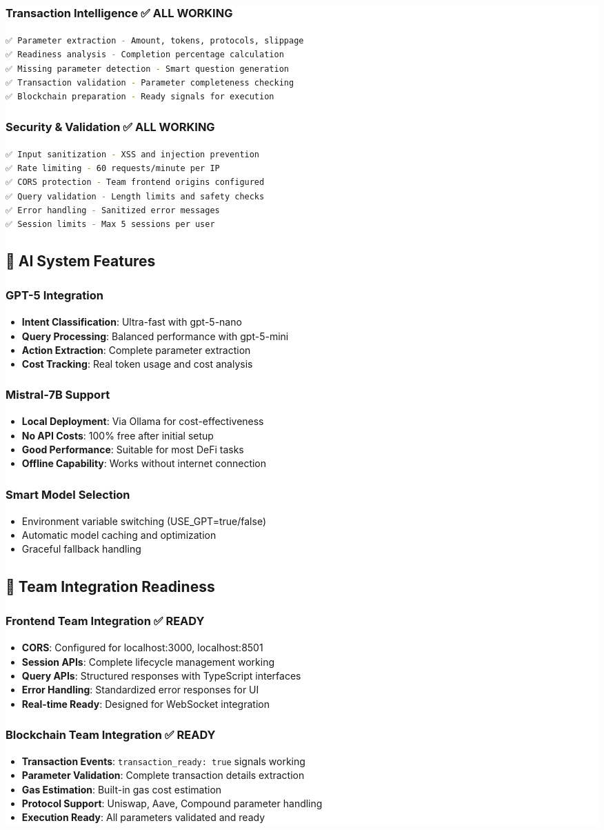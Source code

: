 ### **Transaction Intelligence** ✅ ALL WORKING
```bash
✅ Parameter extraction - Amount, tokens, protocols, slippage
✅ Readiness analysis - Completion percentage calculation
✅ Missing parameter detection - Smart question generation
✅ Transaction validation - Parameter completeness checking
✅ Blockchain preparation - Ready signals for execution
```

### **Security & Validation** ✅ ALL WORKING
```bash
✅ Input sanitization - XSS and injection prevention
✅ Rate limiting - 60 requests/minute per IP
✅ CORS protection - Team frontend origins configured
✅ Query validation - Length limits and safety checks
✅ Error handling - Sanitized error messages
✅ Session limits - Max 5 sessions per user
```

## 🤖 **AI System Features**

### **GPT-5 Integration**
- **Intent Classification**: Ultra-fast with gpt-5-nano
- **Query Processing**: Balanced performance with gpt-5-mini
- **Action Extraction**: Complete parameter extraction
- **Cost Tracking**: Real token usage and cost analysis

### **Mistral-7B Support**
- **Local Deployment**: Via Ollama for cost-effectiveness
- **No API Costs**: 100% free after initial setup
- **Good Performance**: Suitable for most DeFi tasks
- **Offline Capability**: Works without internet connection

### **Smart Model Selection**
- Environment variable switching (USE_GPT=true/false)
- Automatic model caching and optimization
- Graceful fallback handling

## 🚀 **Team Integration Readiness**

### **Frontend Team Integration** ✅ READY
- **CORS**: Configured for localhost:3000, localhost:8501
- **Session APIs**: Complete lifecycle management working
- **Query APIs**: Structured responses with TypeScript interfaces
- **Error Handling**: Standardized error responses for UI
- **Real-time Ready**: Designed for WebSocket integration

### **Blockchain Team Integration** ✅ READY
- **Transaction Events**: `transaction_ready: true` signals working
- **Parameter Validation**: Complete transaction details extraction
- **Gas Estimation**: Built-in gas cost estimation
- **Protocol Support**: Uniswap, Aave, Compound parameter handling
- **Execution Ready**: All parameters validated and ready
